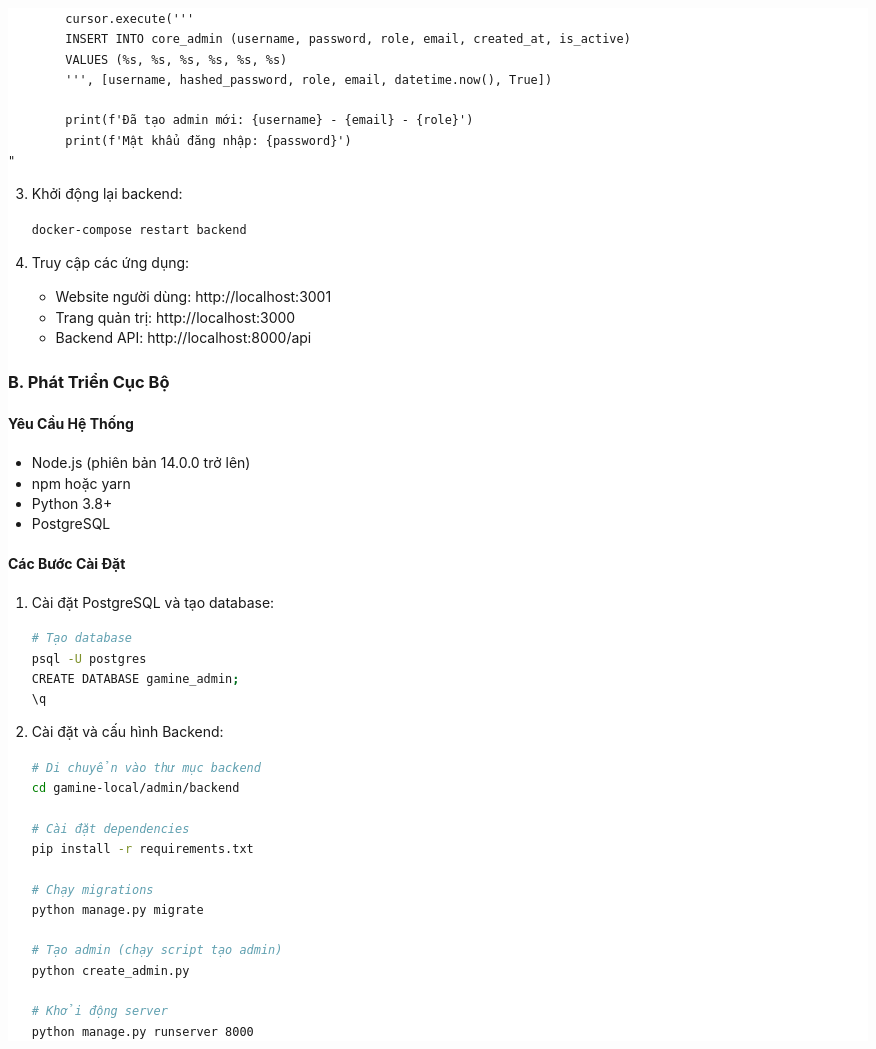    ```
           cursor.execute('''
           INSERT INTO core_admin (username, password, role, email, created_at, is_active) 
           VALUES (%s, %s, %s, %s, %s, %s)
           ''', [username, hashed_password, role, email, datetime.now(), True])
           
           print(f'Đã tạo admin mới: {username} - {email} - {role}')
           print(f'Mật khẩu đăng nhập: {password}')
   "
   ```

3. Khởi động lại backend:
   ```
   docker-compose restart backend
   ```

4. Truy cập các ứng dụng:
   - Website người dùng: http://localhost:3001
   - Trang quản trị: http://localhost:3000
   - Backend API: http://localhost:8000/api

### B. Phát Triển Cục Bộ

#### Yêu Cầu Hệ Thống
- Node.js (phiên bản 14.0.0 trở lên)
- npm hoặc yarn
- Python 3.8+
- PostgreSQL

#### Các Bước Cài Đặt

1. Cài đặt PostgreSQL và tạo database:
   ```bash
   # Tạo database
   psql -U postgres
   CREATE DATABASE gamine_admin;
   \q
   ```

2. Cài đặt và cấu hình Backend:
   ```bash
   # Di chuyển vào thư mục backend
   cd gamine-local/admin/backend
   
   # Cài đặt dependencies
   pip install -r requirements.txt
   
   # Chạy migrations
   python manage.py migrate
   
   # Tạo admin (chạy script tạo admin)
   python create_admin.py
   
   # Khởi động server
   python manage.py runserver 8000
   ```
